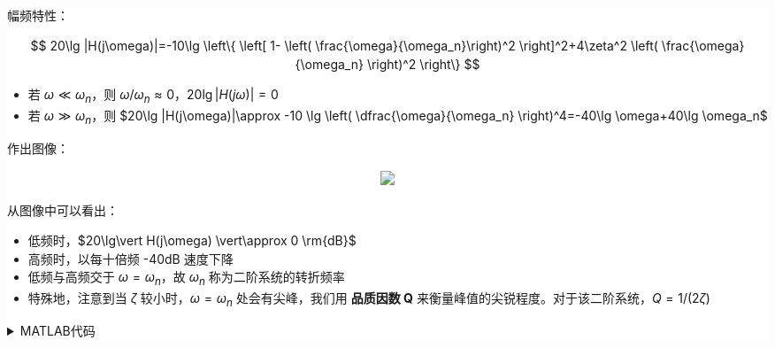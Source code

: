 幅频特性：

$$
20\lg |H(j\omega)|=-10\lg \left\{ \left[ 1- \left( \frac{\omega}{\omega_n}\right)^2 \right]^2+4\zeta^2 \left( \frac{\omega}{\omega_n} \right)^2 \right\}
$$

* 若 $\omega\ll\omega_n$，则 $\omega/\omega_n\approx0$，$20\lg |H(j\omega)|=0$
* 若 $\omega\gg\omega_n$，则 $20\lg |H(j\omega)|\approx -10 \lg \left( \dfrac{\omega}{\omega_n} \right)^4=-40\lg \omega+40\lg \omega_n$

作出图像：

<center><img src="https://i.loli.net/2020/05/10/yqvGfeJYL5izH2N.jpg" width="700"></center>


从图像中可以看出：

* 低频时，$20\lg\vert H(j\omega) \vert\approx 0 \rm{dB}$
* 高频时，以每十倍频 -40dB 速度下降
* 低频与高频交于 $\omega=\omega_n$，故 $\omega_n$ 称为二阶系统的转折频率
* 特殊地，注意到当 $\zeta$ 较小时，$\omega=\omega_n$ 处会有尖峰，我们用 **品质因数 Q** 来衡量峰值的尖锐程度。对于该二阶系统，$Q=1/(2\zeta)$

<details><summary>MATLAB代码</summary></details>